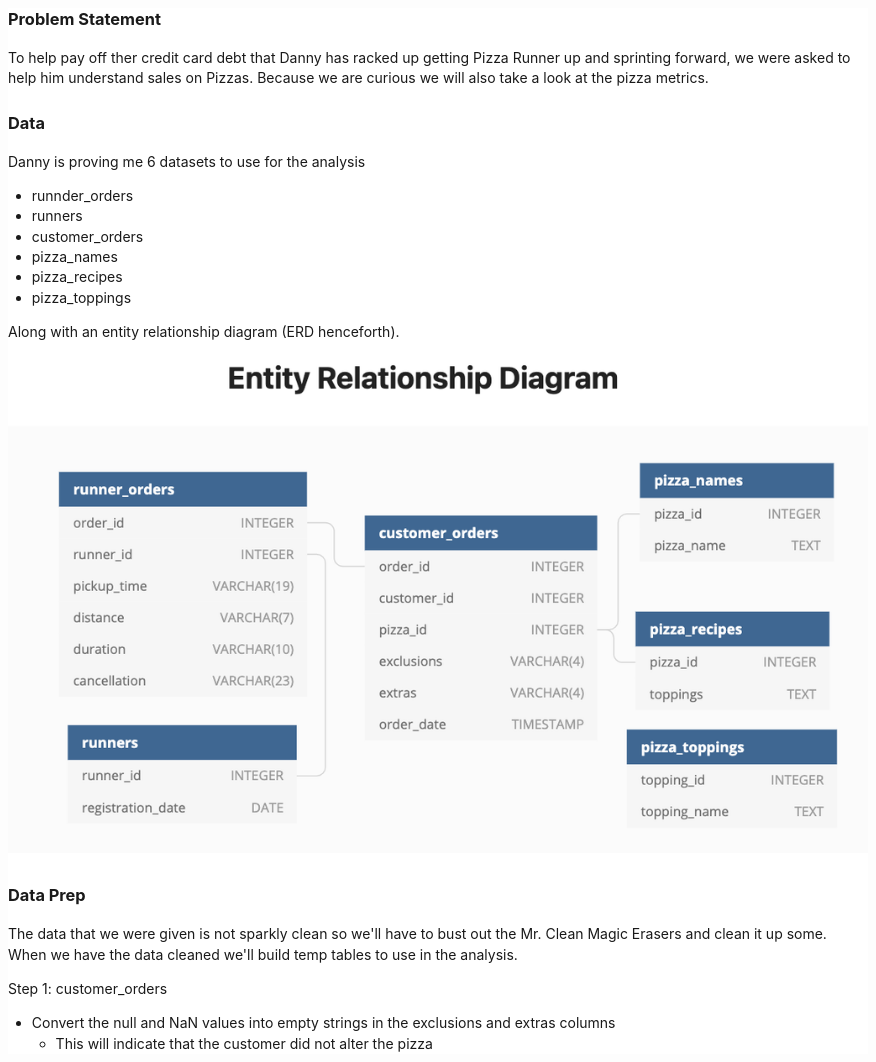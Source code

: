 ### Problem Statement
To help pay off ther credit card debt that Danny has racked up getting Pizza Runner up and sprinting forward, we were asked to help him understand sales on Pizzas. Because we are curious we will also take a look at the pizza metrics. 
### Data
Danny is proving me 6 datasets to use for the analysis
 - runnder_orders
 - runners
 - customer_orders
 - pizza_names
 - pizza_recipes
 - pizza_toppings

Along with an entity relationship diagram (ERD henceforth).

<img src='Week2-ERD.png' alt="Entity Relationship Diagram for Week 2" width=auto height="500">

### Data Prep
The data that we were given is not sparkly clean so we'll have to bust out the Mr. Clean Magic Erasers and clean it up some. When we have the data cleaned we'll build temp tables to use in the analysis.


Step 1: customer_orders
  - Convert the null and NaN values into empty strings in the exclusions and extras columns
    - This will indicate that the customer did not alter the pizza
